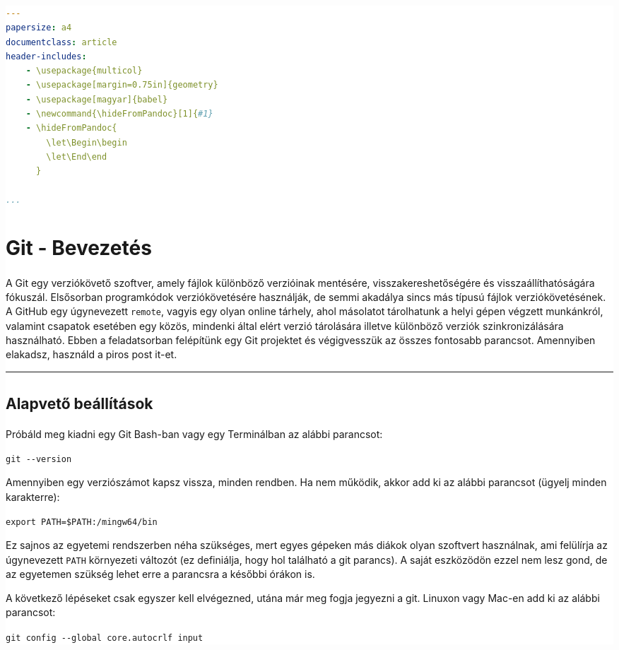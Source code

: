 ```yaml
---
papersize: a4
documentclass: article
header-includes:
    - \usepackage{multicol}
    - \usepackage[margin=0.75in]{geometry}
    - \usepackage[magyar]{babel}
    - \newcommand{\hideFromPandoc}[1]{#1}
    - \hideFromPandoc{
        \let\Begin\begin
        \let\End\end
      }

...
```

# Git - Bevezetés
A Git egy verziókövető szoftver, amely fájlok különböző verzióinak mentésére, visszakereshetőségére és visszaállíthatóságára fókuszál. Elsősorban programkódok verziókövetésére használják, de semmi akadálya sincs más típusú fájlok verziókövetésének. A GitHub egy úgynevezett `remote`, vagyis egy olyan online tárhely, ahol másolatot tárolhatunk a helyi gépen végzett munkánkról, valamint csapatok esetében egy közös, mindenki által elért verzió tárolására illetve különböző verziók szinkronizálására használható. Ebben a feladatsorban felépítünk egy Git projektet és végigvesszük az összes fontosabb parancsot. Amennyiben elakadsz, használd a piros post it-et.

------



## Alapvető beállítások
Próbáld meg kiadni egy Git Bash-ban vagy egy Terminálban az alábbi parancsot:

```
git --version
```

Amennyiben egy verziószámot kapsz vissza, minden rendben. Ha nem működik, akkor add ki az alábbi parancsot (ügyelj minden karakterre):

```
export PATH=$PATH:/mingw64/bin
```

Ez sajnos az egyetemi rendszerben néha szükséges, mert egyes gépeken más diákok olyan szoftvert használnak, ami felülírja az úgynevezett `PATH` környezeti változót (ez definiálja, hogy hol található a git parancs). A saját eszközödön ezzel nem lesz gond, de az egyetemen szükség lehet erre a parancsra a későbbi órákon is.

A következő lépéseket csak egyszer kell elvégezned, utána már meg fogja jegyezni a git. Linuxon vagy Mac-en add ki az alábbi parancsot:

```
git config --global core.autocrlf input
```
